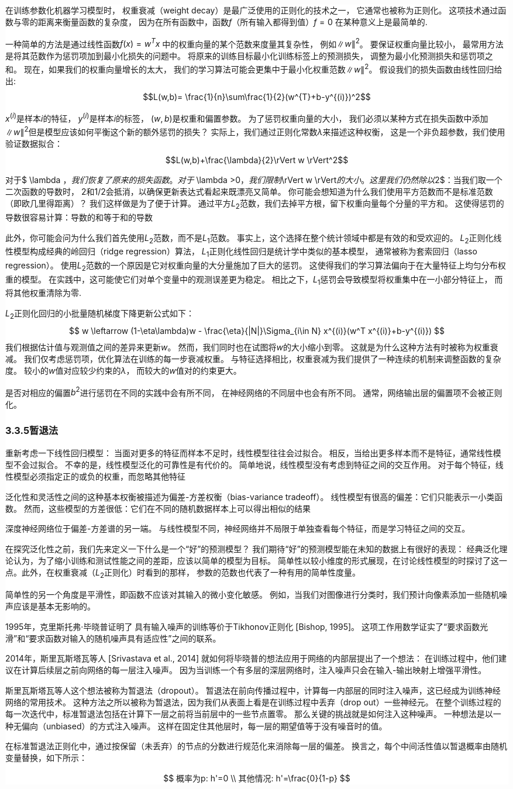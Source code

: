 在训练参数化机器学习模型时， 权重衰减（weight decay）是最广泛使用的正则化的技术之一， 它通常也被称为正则化。 这项技术通过函数与零的距离来衡量函数的复杂度， 因为在所有函数中，函数$f$（所有输入都得到值）$f=0$ 在某种意义上是最简单的.

一种简单的方法是通过线性函数$f(x)=w^{T}x$  中的权重向量的某个范数来度量其复杂性， 例如$\rVert w \rVert^2$。 要保证权重向量比较小， 最常用方法是将其范数作为惩罚项加到最小化损失的问题中。 将原来的训练目标最小化训练标签上的预测损失， 调整为最小化预测损失和惩罚项之和。 现在，如果我们的权重向量增长的太大， 我们的学习算法可能会更集中于最小化权重范数$\rVert w \rVert^2$。 假设我们的损失函数由线性回归给出:
$$L(w,b)= \frac{1}{n}\sum\frac{1}{2}(w^{T}+b-y^{(i)})^2$$

$x^{(i)}$是样本$i$的特征， $y^{(i)}$是样本$i$的标签， $(w,b)$是权重和偏置参数。 为了惩罚权重向量的大小， 我们必须以某种方式在损失函数中添加$\rVert w \rVert^2$但是模型应该如何平衡这个新的额外惩罚的损失？ 实际上，我们通过正则化常数$\lambda$来描述这种权衡， 这是一个非负超参数，我们使用验证数据拟合：
$$L(w,b)+\frac{\lambda}{2}\rVert w \rVert^2$$

对于$ \lambda $，我们恢复了原来的损失函数。 对于$ \lambda >0$，我们限制$\rVert w \rVert$的大小。 这里我们仍然除以$2$：当我们取一个二次函数的导数时， $2$和$1/2$会抵消，以确保更新表达式看起来既漂亮又简单。 你可能会想知道为什么我们使用平方范数而不是标准范数（即欧几里得距离）？ 我们这样做是为了便于计算。 通过平方$L_2$范数，我们去掉平方根，留下权重向量每个分量的平方和。 这使得惩罚的导数很容易计算：导数的和等于和的导数

此外，你可能会问为什么我们首先使用$L_2$范数，而不是$L_1$范数。 事实上，这个选择在整个统计领域中都是有效的和受欢迎的。 $L_2$正则化线性模型构成经典的岭回归（ridge regression）算法， $L_1$正则化线性回归是统计学中类似的基本模型， 通常被称为套索回归（lasso regression）。 使用$L_2$范数的一个原因是它对权重向量的大分量施加了巨大的惩罚。 这使得我们的学习算法偏向于在大量特征上均匀分布权重的模型。 在实践中，这可能使它们对单个变量中的观测误差更为稳定。 相比之下，$L_1$惩罚会导致模型将权重集中在一小部分特征上， 而将其他权重清除为零.

$L_2$正则化回归的小批量随机梯度下降更新公式如下：
$$
w \leftarrow (1-\eta\lambda)w - \frac{\eta}{|N|}\Sigma_{i\in N} x^{(i)}(w^T x^{(i)}+b-y^{(i)})
$$
我们根据估计值与观测值之间的差异来更新$w$。 然而，我们同时也在试图将$w$的大小缩小到零。 这就是为什么这种方法有时被称为权重衰减。 我们仅考虑惩罚项，优化算法在训练的每一步衰减权重。 与特征选择相比，权重衰减为我们提供了一种连续的机制来调整函数的复杂度。 较小的$w$值对应较少约束的$\lambda$， 而较大的$w$值对的约束更大。

是否对相应的偏置$b^2$进行惩罚在不同的实践中会有所不同， 在神经网络的不同层中也会有所不同。 通常，网络输出层的偏置项不会被正则化。

### 3.3.5暂退法

重新考虑一下线性回归模型：
当面对更多的特征而样本不足时，线性模型往往会过拟合。 相反，当给出更多样本而不是特征，通常线性模型不会过拟合。 不幸的是，线性模型泛化的可靠性是有代价的。 简单地说，线性模型没有考虑到特征之间的交互作用。 对于每个特征，线性模型必须指定正的或负的权重，而忽略其他特征

泛化性和灵活性之间的这种基本权衡被描述为偏差-方差权衡（bias-variance tradeoff）。 线性模型有很高的偏差：它们只能表示一小类函数。 然而，这些模型的方差很低：它们在不同的随机数据样本上可以得出相似的结果

深度神经网络位于偏差-方差谱的另一端。 与线性模型不同，神经网络并不局限于单独查看每个特征，而是学习特征之间的交互。

在探究泛化性之前，我们先来定义一下什么是一个“好”的预测模型？ 我们期待“好”的预测模型能在未知的数据上有很好的表现： 经典泛化理论认为，为了缩小训练和测试性能之间的差距，应该以简单的模型为目标。 简单性以较小维度的形式展现，在讨论线性模型的时探讨了这一点。此外，在权重衰减（$L_2$正则化）时看到的那样， 参数的范数也代表了一种有用的简单性度量。

简单性的另一个角度是平滑性，即函数不应该对其输入的微小变化敏感。 例如，当我们对图像进行分类时，我们预计向像素添加一些随机噪声应该是基本无影响的。 

1995年，克里斯托弗·毕晓普证明了 具有输入噪声的训练等价于Tikhonov正则化 [Bishop, 1995]。 这项工作用数学证实了“要求函数光滑”和“要求函数对输入的随机噪声具有适应性”之间的联系。

2014年，斯里瓦斯塔瓦等人 [Srivastava et al., 2014] 就如何将毕晓普的想法应用于网络的内部层提出了一个想法： 在训练过程中，他们建议在计算后续层之前向网络的每一层注入噪声。 因为当训练一个有多层的深层网络时，注入噪声只会在输入-输出映射上增强平滑性。

斯里瓦斯塔瓦等人这个想法被称为暂退法（dropout）。 暂退法在前向传播过程中，计算每一内部层的同时注入噪声，这已经成为训练神经网络的常用技术。 这种方法之所以被称为暂退法，因为我们从表面上看是在训练过程中丢弃（drop out）一些神经元。 在整个训练过程的每一次迭代中，标准暂退法包括在计算下一层之前将当前层中的一些节点置零。
那么关键的挑战就是如何注入这种噪声。 一种想法是以一种无偏向（unbiased）的方式注入噪声。 这样在固定住其他层时，每一层的期望值等于没有噪音时的值。

在标准暂退法正则化中，通过按保留（未丢弃）的节点的分数进行规范化来消除每一层的偏差。 换言之，每个中间活性值以暂退概率由随机变量替换，如下所示：

$$
概率为p: h'=0 \\
其他情况: h'=\frac{0}{1-p}
$$
